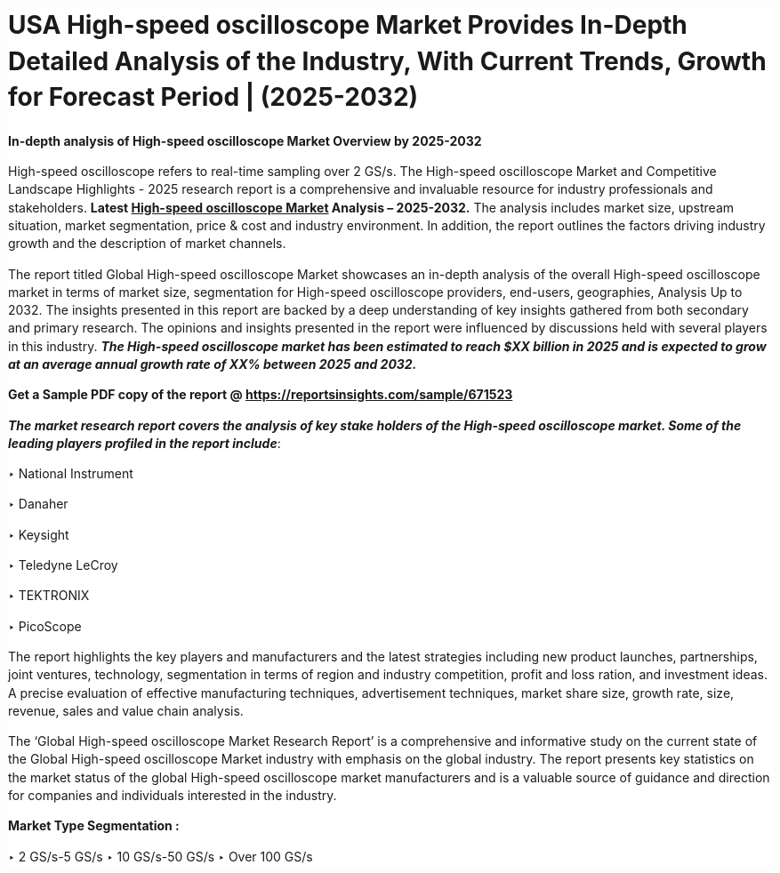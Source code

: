 # USA High-speed oscilloscope Market Provides In-Depth Detailed Analysis of the Industry, With Current Trends, Growth for Forecast Period | (2025-2032)

<strong>In-depth analysis of High-speed oscilloscope Market Overview by 2025-2032</strong></p>

High-speed oscilloscope refers to real-time sampling over 2 GS/s. The High-speed oscilloscope Market and Competitive Landscape Highlights - 2025 research report is a comprehensive and invaluable resource for industry professionals and stakeholders. <strong>Latest <a href=https://www.reportsinsights.com/sample/671523>High-speed oscilloscope Market</a> Analysis – 2025-2032.</strong>  The analysis includes market size, upstream situation, market segmentation, price & cost and industry environment. In addition, the report outlines the factors driving industry growth and the description of market channels.

The report titled Global High-speed oscilloscope Market showcases an in-depth analysis of the overall High-speed oscilloscope market in terms of market size, segmentation for High-speed oscilloscope providers, end-users, geographies, Analysis Up to 2032. The insights presented in this report are backed by a deep understanding of key insights gathered from both secondary and primary research. The opinions and insights presented in the report were influenced by discussions held with several players in this industry. <strong><em>The High-speed oscilloscope market has been estimated to reach $XX billion in 2025 and is expected to grow at an average annual growth rate of XX% between 2025 and 2032.</em></strong>

<strong>Get a Sample PDF copy of the report @ <a href=https://reportsinsights.com/sample/671523>https://reportsinsights.com/sample/671523</a></strong>

<strong><em>The market research report covers the analysis of key stake holders of the High-speed oscilloscope market. Some of the leading players profiled in the report include</em></strong>: 

‣ National Instrument

‣ Danaher

‣ Keysight

‣ Teledyne LeCroy

‣ TEKTRONIX

‣ PicoScope

The report highlights the key players and manufacturers and the latest strategies including new product launches, partnerships, joint ventures, technology, segmentation in terms of region and industry competition, profit and loss ration, and investment ideas. A precise evaluation of effective manufacturing techniques, advertisement techniques, market share size, growth rate, size, revenue, sales and value chain analysis.

The ‘Global High-speed oscilloscope Market Research Report’ is a comprehensive and informative study on the current state of the Global High-speed oscilloscope Market industry with emphasis on the global industry. The report presents key statistics on the market status of the global High-speed oscilloscope market manufacturers and is a valuable source of guidance and direction for companies and individuals interested in the industry.

<strong>Market Type Segmentation :</strong>

‣ 2 GS/s-5 GS/s
‣ 10 GS/s-50 GS/s
‣ Over 100 GS/s
